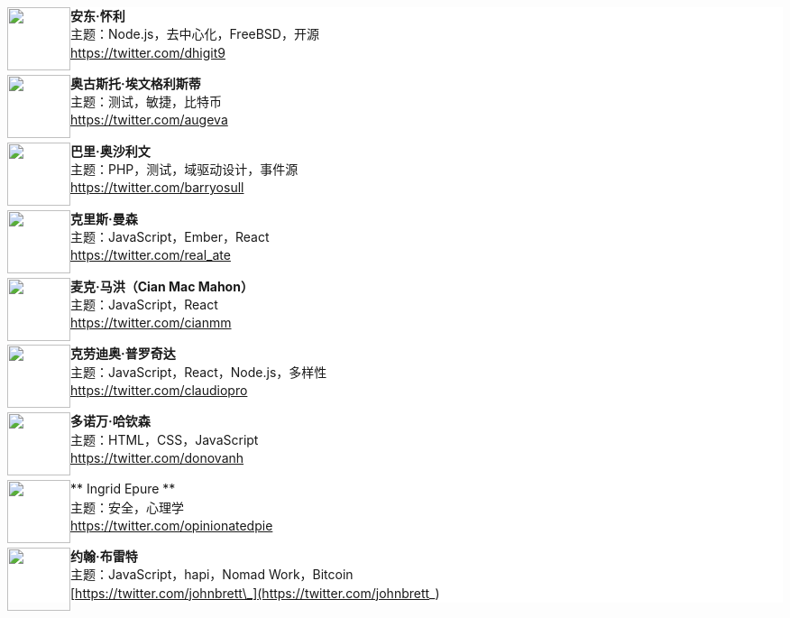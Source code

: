 <img src="https://twitter.com/dhigit9/profile_image?size=original" height="70px" width="70px" align="left" alt="" />

**安东·怀利** \
主题：Node.js，去中心化，FreeBSD，开源\
https://twitter.com/dhigit9

<img src="https://twitter.com/augeva/profile_image?size=original" height="70px" width="70px" align="left" alt="" />

**奥古斯托·埃文格利斯蒂** \
主题：测试，敏捷，比特币\
https://twitter.com/augeva

<img src="https://twitter.com/barryosull/profile_image?size=original" height="70px" width="70px" align="left" alt="" />

**巴里·奥沙利文** \
主题：PHP，测试，域驱动设计，事件源\
https://twitter.com/barryosull

<img src="https://twitter.com/real_ate/profile_image?size=original" height="70px" width="70px" align="left" alt="" />

**克里斯·曼森** \
主题：JavaScript，Ember，React \
https://twitter.com/real_ate

<img src="https://twitter.com/cianmm/profile_image?size=original" height="70px" width="70px" align="left" alt="" />

**麦克·马洪（Cian Mac Mahon）** \
主题：JavaScript，React \
https://twitter.com/cianmm

<img src="https://twitter.com/claudiopro/profile_image?size=original" height="70px" width="70px" align="left" alt="" />

**克劳迪奥·普罗奇达** \
主题：JavaScript，React，Node.js，多样性\
https://twitter.com/claudiopro

<img src="https://twitter.com/donovanh/profile_image?size=original" height="70px" width="70px" align="left" alt="" />

**多诺万·哈钦森** \
主题：HTML，CSS，JavaScript \
https://twitter.com/donovanh

<img src="https://twitter.com/opinionatedpie/profile_image?size=original" height="70px" width="70px" align="left" alt="" />

** Ingrid Epure ** \
主题：安全，心理学\
https://twitter.com/opinionatedpie

<img src="https://pbs.twimg.com/profile_images/897746004996435968/Y6NGgGUz_400x400.jpg" height="70px" width="70px" align="left" alt="" />

**约翰·布雷特** \
主题：JavaScript，hapi，Nomad Work，Bitcoin \
[https://twitter.com/johnbrett\_](https://twitter.com/johnbrett_)
